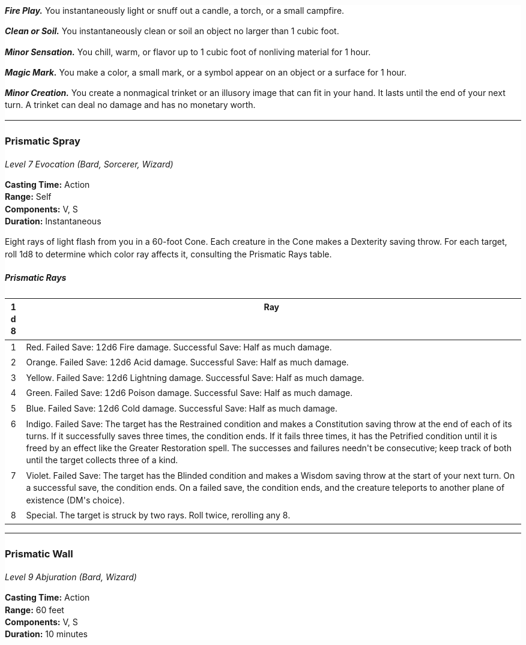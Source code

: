 ***Fire Play.*** You instantaneously light or snuff out a candle, a torch, or a small campfire.

***Clean or Soil.*** You instantaneously clean or soil an object no larger than 1 cubic foot.

***Minor Sensation.*** You chill, warm, or flavor up to 1 cubic foot of nonliving material for 1 hour.

***Magic Mark.*** You make a color, a small mark, or a symbol appear on an object or a surface for 1 hour.

***Minor Creation.*** You create a nonmagical trinket or an illusory image that can fit in your hand. It lasts until the end of your next turn. A trinket can deal no damage and has no monetary worth.

---

### Prismatic Spray

*Level 7 Evocation (Bard, Sorcerer, Wizard)*

**Casting Time:** Action  
**Range:** Self  
**Components:** V, S  
**Duration:** Instantaneous

Eight rays of light flash from you in a 60-foot Cone. Each creature in the Cone makes a Dexterity saving throw. For each target, roll 1d8 to determine which color ray affects it, consulting the Prismatic Rays table.

##### Prismatic Rays

| 1d8 | Ray |
|:-:|---|
| 1 | Red. Failed Save: 12d6 Fire damage. Successful Save: Half as much damage. |
| 2 | Orange. Failed Save: 12d6 Acid damage. Successful Save: Half as much damage. |
| 3 | Yellow. Failed Save: 12d6 Lightning damage. Successful Save: Half as much damage. |
| 4 | Green. Failed Save: 12d6 Poison damage. Successful Save: Half as much damage. |
| 5 | Blue. Failed Save: 12d6 Cold damage. Successful Save: Half as much damage. |
| 6 | Indigo. Failed Save: The target has the Restrained condition and makes a Constitution saving throw at the end of each of its turns. If it successfully saves three times, the condition ends. If it fails three times, it has the Petrified condition until it is freed by an effect like the Greater Restoration spell. The successes and failures needn't be consecutive; keep track of both until the target collects three of a kind. |
| 7 | Violet. Failed Save: The target has the Blinded condition and makes a Wisdom saving throw at the start of your next turn. On a successful save, the condition ends. On a failed save, the condition ends, and the creature teleports to another plane of existence (DM's choice). |
| 8 | Special. The target is struck by two rays. Roll twice, rerolling any 8. |


---

### Prismatic Wall

*Level 9 Abjuration (Bard, Wizard)*

**Casting Time:** Action  
**Range:** 60 feet  
**Components:** V, S  
**Duration:** 10 minutes
